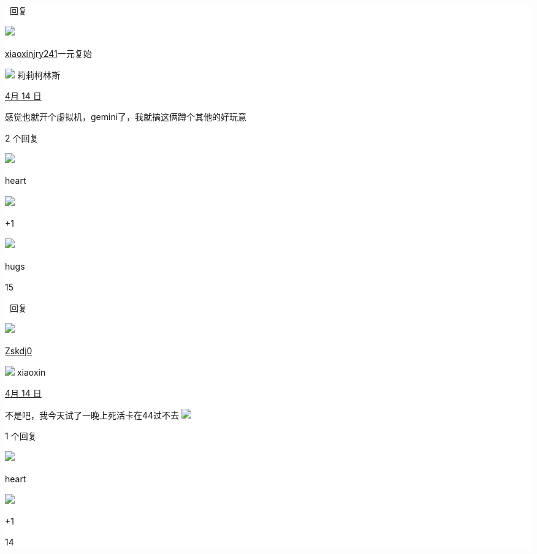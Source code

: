 ​ ​ 回复

[![](https://linux.do/user_avatar/linux.do/jry241/96/489164_2.png)
](/u/jry241)

[xiaoxin](/u/jry241)[jry241](/u/jry241)一元复始

 ![](https://linux.do/user_avatar/linux.do/gpt22236/48/587172_2.png)
 莉莉柯林斯

[4月 14 日](/t/topic/559751/9?u=niyan2025 "发布日期")

感觉也就开个虚拟机，gemini了，我就搞这俩蹲个其他的好玩意

  

2 个回复

![](https://linux.do/images/emoji/twemoji/heart.png?v=14)

heart

![](https://linux.do/images/emoji/twemoji/+1.png?v=14)

+1

![](https://linux.do/images/emoji/twemoji/hugs.png?v=14)

hugs

15

​ ​ 回复

[![](https://linux.do/letter_avatar/zskdj0/96/5_d44a9b381edc88181525e3c8350177ca.png)
](/u/Zskdj0)

[Zskdj0](/u/Zskdj0)

 ![](https://linux.do/user_avatar/linux.do/jry241/48/489164_2.png)
 xiaoxin

[4月 14 日](/t/topic/559751/10?u=niyan2025 "发布日期")

不是吧，我今天试了一晚上死活卡在44过不去 ![](https://linux.do/uploads/default/original/3X/2/e/2e09f3a3c7b27eacbabe9e9614b06b88d5b06343.png?v=14)

  

1 个回复

![](https://linux.do/images/emoji/twemoji/heart.png?v=14)

heart

![](https://linux.do/images/emoji/twemoji/+1.png?v=14)

+1

14
